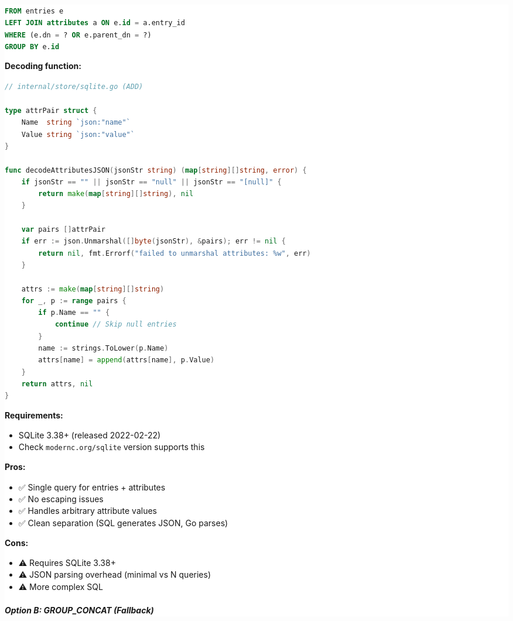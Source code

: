 ```sql
FROM entries e
LEFT JOIN attributes a ON e.id = a.entry_id
WHERE (e.dn = ? OR e.parent_dn = ?)
GROUP BY e.id
```

**Decoding function:**

```go
// internal/store/sqlite.go (ADD)

type attrPair struct {
    Name  string `json:"name"`
    Value string `json:"value"`
}

func decodeAttributesJSON(jsonStr string) (map[string][]string, error) {
    if jsonStr == "" || jsonStr == "null" || jsonStr == "[null]" {
        return make(map[string][]string), nil
    }

    var pairs []attrPair
    if err := json.Unmarshal([]byte(jsonStr), &pairs); err != nil {
        return nil, fmt.Errorf("failed to unmarshal attributes: %w", err)
    }

    attrs := make(map[string][]string)
    for _, p := range pairs {
        if p.Name == "" {
            continue // Skip null entries
        }
        name := strings.ToLower(p.Name)
        attrs[name] = append(attrs[name], p.Value)
    }
    return attrs, nil
}
```

**Requirements:**
- SQLite 3.38+ (released 2022-02-22)
- Check `modernc.org/sqlite` version supports this

**Pros:**
- ✅ Single query for entries + attributes
- ✅ No escaping issues
- ✅ Handles arbitrary attribute values
- ✅ Clean separation (SQL generates JSON, Go parses)

**Cons:**
- ⚠️ Requires SQLite 3.38+
- ⚠️ JSON parsing overhead (minimal vs N queries)
- ⚠️ More complex SQL

##### Option B: GROUP_CONCAT (Fallback)
